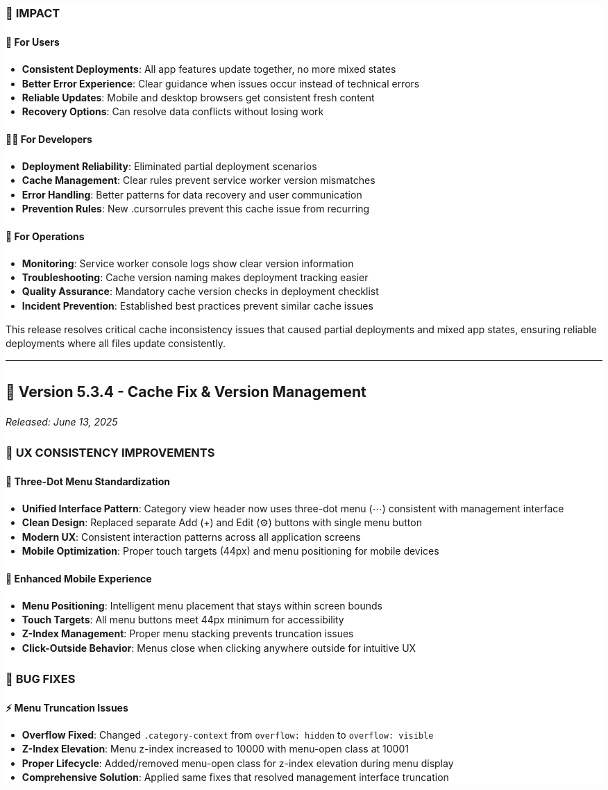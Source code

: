 ### 🎯 **IMPACT**

#### 🌟 **For Users**
- **Consistent Deployments**: All app features update together, no more mixed states
- **Better Error Experience**: Clear guidance when issues occur instead of technical errors
- **Reliable Updates**: Mobile and desktop browsers get consistent fresh content
- **Recovery Options**: Can resolve data conflicts without losing work

#### 👨‍💻 **For Developers**
- **Deployment Reliability**: Eliminated partial deployment scenarios
- **Cache Management**: Clear rules prevent service worker version mismatches
- **Error Handling**: Better patterns for data recovery and user communication
- **Prevention Rules**: New .cursorrules prevent this cache issue from recurring

#### 🚀 **For Operations**
- **Monitoring**: Service worker console logs show clear version information
- **Troubleshooting**: Cache version naming makes deployment tracking easier
- **Quality Assurance**: Mandatory cache version checks in deployment checklist
- **Incident Prevention**: Established best practices prevent similar cache issues

This release resolves critical cache inconsistency issues that caused partial deployments and mixed app states, ensuring reliable deployments where all files update consistently.

---

## 🚀 **Version 5.3.4 - Cache Fix & Version Management** 
*Released: June 13, 2025*

### 🌟 **UX CONSISTENCY IMPROVEMENTS**

#### 🎨 **Three-Dot Menu Standardization**
- **Unified Interface Pattern**: Category view header now uses three-dot menu (⋯) consistent with management interface
- **Clean Design**: Replaced separate Add (+) and Edit (⚙️) buttons with single menu button
- **Modern UX**: Consistent interaction patterns across all application screens
- **Mobile Optimization**: Proper touch targets (44px) and menu positioning for mobile devices

#### 📱 **Enhanced Mobile Experience**
- **Menu Positioning**: Intelligent menu placement that stays within screen bounds
- **Touch Targets**: All menu buttons meet 44px minimum for accessibility
- **Z-Index Management**: Proper menu stacking prevents truncation issues
- **Click-Outside Behavior**: Menus close when clicking anywhere outside for intuitive UX

### 🐛 **BUG FIXES**

#### ⚡ **Menu Truncation Issues**
- **Overflow Fixed**: Changed `.category-context` from `overflow: hidden` to `overflow: visible`
- **Z-Index Elevation**: Menu z-index increased to 10000 with menu-open class at 10001
- **Proper Lifecycle**: Added/removed menu-open class for z-index elevation during menu display
- **Comprehensive Solution**: Applied same fixes that resolved management interface truncation
